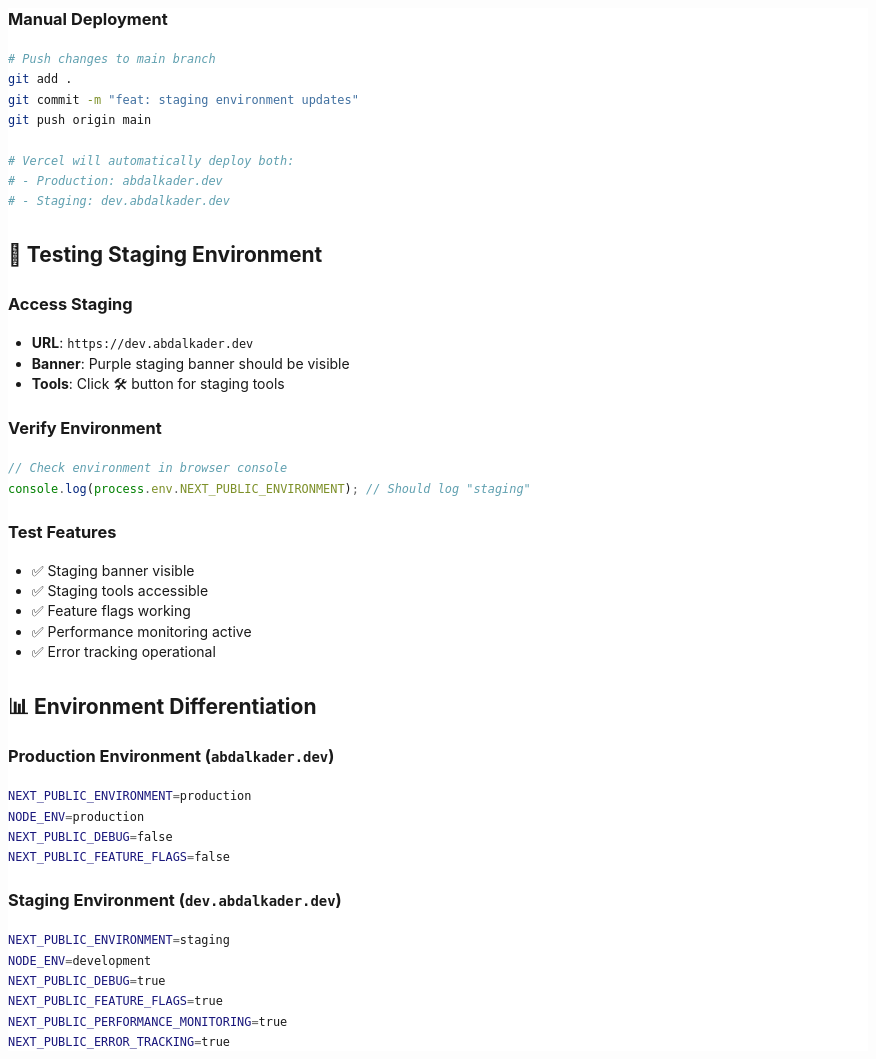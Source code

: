 ### Manual Deployment
```bash
# Push changes to main branch
git add .
git commit -m "feat: staging environment updates"
git push origin main

# Vercel will automatically deploy both:
# - Production: abdalkader.dev
# - Staging: dev.abdalkader.dev
```

## 🧪 Testing Staging Environment

### Access Staging
- **URL**: `https://dev.abdalkader.dev`
- **Banner**: Purple staging banner should be visible
- **Tools**: Click 🛠️ button for staging tools

### Verify Environment
```javascript
// Check environment in browser console
console.log(process.env.NEXT_PUBLIC_ENVIRONMENT); // Should log "staging"
```

### Test Features
- ✅ Staging banner visible
- ✅ Staging tools accessible
- ✅ Feature flags working
- ✅ Performance monitoring active
- ✅ Error tracking operational

## 📊 Environment Differentiation

### Production Environment (`abdalkader.dev`)
```bash
NEXT_PUBLIC_ENVIRONMENT=production
NODE_ENV=production
NEXT_PUBLIC_DEBUG=false
NEXT_PUBLIC_FEATURE_FLAGS=false
```

### Staging Environment (`dev.abdalkader.dev`)
```bash
NEXT_PUBLIC_ENVIRONMENT=staging
NODE_ENV=development
NEXT_PUBLIC_DEBUG=true
NEXT_PUBLIC_FEATURE_FLAGS=true
NEXT_PUBLIC_PERFORMANCE_MONITORING=true
NEXT_PUBLIC_ERROR_TRACKING=true
```
